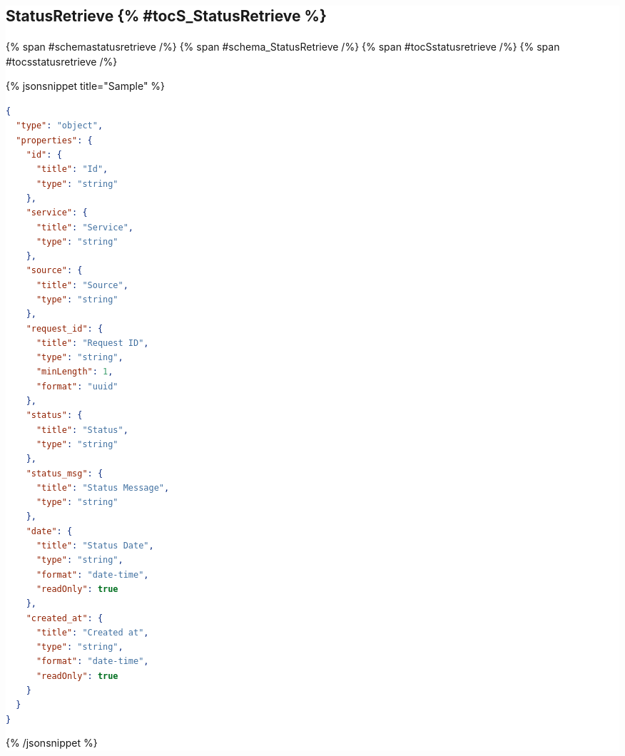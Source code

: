 ## StatusRetrieve {% #tocS_StatusRetrieve %}

{% span #schemastatusretrieve /%}
{% span #schema_StatusRetrieve /%}
{% span #tocSstatusretrieve /%}
{% span #tocsstatusretrieve /%}

{% jsonsnippet title="Sample" %}
```json
{
  "type": "object",
  "properties": {
    "id": {
      "title": "Id",
      "type": "string"
    },
    "service": {
      "title": "Service",
      "type": "string"
    },
    "source": {
      "title": "Source",
      "type": "string"
    },
    "request_id": {
      "title": "Request ID",
      "type": "string",
      "minLength": 1,
      "format": "uuid"
    },
    "status": {
      "title": "Status",
      "type": "string"
    },
    "status_msg": {
      "title": "Status Message",
      "type": "string"
    },
    "date": {
      "title": "Status Date",
      "type": "string",
      "format": "date-time",
      "readOnly": true
    },
    "created_at": {
      "title": "Created at",
      "type": "string",
      "format": "date-time",
      "readOnly": true
    }
  }
}

```
{% /jsonsnippet %}
